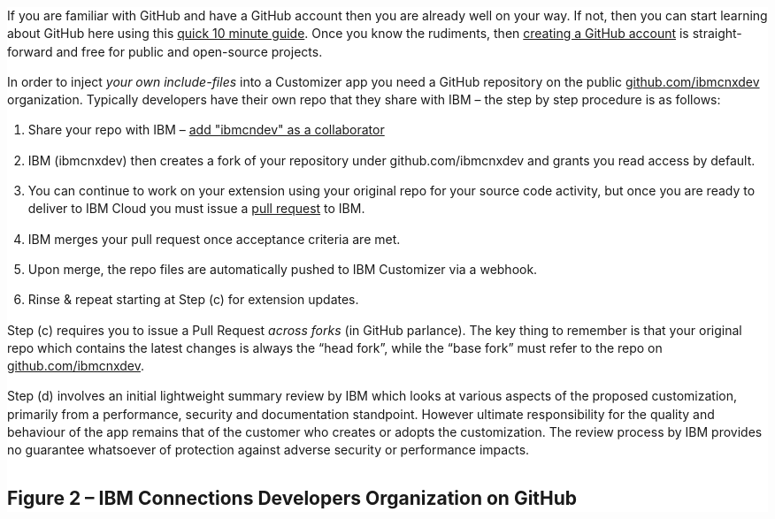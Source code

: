 If you are familiar with GitHub and have a GitHub account then you are
already well on your way. If not, then you can start learning about
GitHub here using this [quick 10 minute
guide](https://guides.github.com/activities/hello-world/). Once you
know the rudiments, then [creating a GitHub
account](https://help.github.com/articles/signing-up-for-a-new-github-account/)
is straight-forward and free for public and open-source projects.
 
In order to inject *your own include-files* into a Customizer app you
need a GitHub repository on the public
[github.com/ibmcnxdev](https://github.com/ibmcnxdev) organization.
Typically developers have their own repo that they share with IBM –
the step by step procedure is as follows:

1.  Share your repo with IBM – [add "ibmcndev" as a
    collaborator](https://help.github.com/articles/inviting-collaborators-to-a-personal-repository/)

2.  IBM (ibmcnxdev) then creates a fork of your repository under
    github.com/ibmcnxdev and grants you read access by default.

3.  You can continue to work on your extension using your original repo
    for your source code activity, but once you are ready to deliver to
    IBM Cloud you must issue a [pull
    request](https://help.github.com/articles/creating-a-pull-request/#changing-the-branch-range-and-destination-repository)
    to IBM.

4.  IBM merges your pull request once acceptance criteria are met.

5.  Upon merge, the repo files are automatically pushed to IBM
    Customizer via a webhook.

6.  Rinse & repeat starting at Step (c) for extension updates.

Step (c) requires you to issue a Pull Request *across forks* (in
GitHub parlance). The key thing to remember is that your original repo
which contains the latest changes is always the “head fork”, while the
“base fork” must refer to the repo on
[github.com/ibmcnxdev](https://github.com/ibmcnxdev).

Step (d) involves an initial lightweight summary review by IBM which
looks at various aspects of the proposed customization, primarily from
a performance, security and documentation standpoint. However ultimate
responsibility for the quality and behaviour of the app remains that
of the customer who creates or adopts the customization. The review
process by IBM provides no guarantee whatsoever of protection against
adverse security or performance impacts.

## Figure 2 – IBM Connections Developers Organization on GitHub
